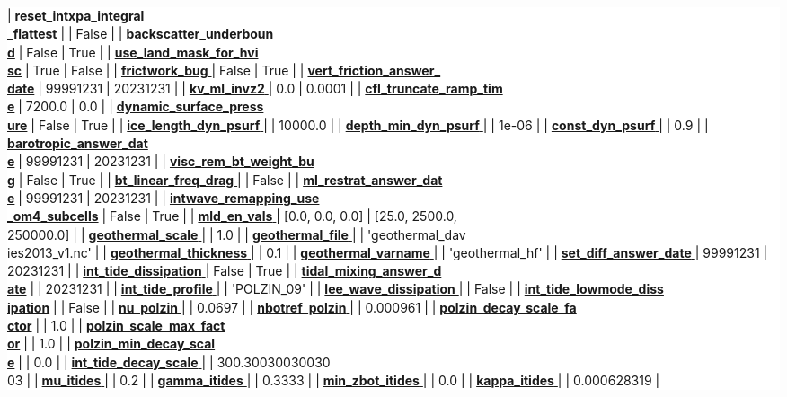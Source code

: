 | [**reset_intxpa_integral<br>_flattest**](https://github.com/mom-ocean/MOM6/search?q=reset_intxpa_integral_flattest) |    |           False |
| [**backscatter_underboun<br>d**](https://github.com/mom-ocean/MOM6/search?q=backscatter_underbound) |      False |            True |
| [**use_land_mask_for_hvi<br>sc**](https://github.com/mom-ocean/MOM6/search?q=use_land_mask_for_hvisc) |      True |           False |
| [**frictwork_bug**        ](https://github.com/mom-ocean/MOM6/search?q=frictwork_bug) |           False |            True |
| [**vert_friction_answer_<br>date**](https://github.com/mom-ocean/MOM6/search?q=vert_friction_answer_date) | 99991231 |       20231231 |
| [**kv_ml_invz2**          ](https://github.com/mom-ocean/MOM6/search?q=kv_ml_invz2) |             0.0 |          0.0001 |
| [**cfl_truncate_ramp_tim<br>e**](https://github.com/mom-ocean/MOM6/search?q=cfl_truncate_ramp_time) |     7200.0 |             0.0 |
| [**dynamic_surface_press<br>ure**](https://github.com/mom-ocean/MOM6/search?q=dynamic_surface_pressure) |    False |            True |
| [**ice_length_dyn_psurf** ](https://github.com/mom-ocean/MOM6/search?q=ice_length_dyn_psurf) |                 |         10000.0 |
| [**depth_min_dyn_psurf**  ](https://github.com/mom-ocean/MOM6/search?q=depth_min_dyn_psurf) |                 |           1e-06 |
| [**const_dyn_psurf**      ](https://github.com/mom-ocean/MOM6/search?q=const_dyn_psurf) |                 |             0.9 |
| [**barotropic_answer_dat<br>e**](https://github.com/mom-ocean/MOM6/search?q=barotropic_answer_date) |   99991231 |        20231231 |
| [**visc_rem_bt_weight_bu<br>g**](https://github.com/mom-ocean/MOM6/search?q=visc_rem_bt_weight_bug) |      False |            True |
| [**bt_linear_freq_drag**  ](https://github.com/mom-ocean/MOM6/search?q=bt_linear_freq_drag) |                 |           False |
| [**ml_restrat_answer_dat<br>e**](https://github.com/mom-ocean/MOM6/search?q=ml_restrat_answer_date) |   99991231 |        20231231 |
| [**intwave_remapping_use<br>_om4_subcells**](https://github.com/mom-ocean/MOM6/search?q=intwave_remapping_use_om4_subcells) | False |     True |
| [**mld_en_vals**          ](https://github.com/mom-ocean/MOM6/search?q=mld_en_vals) | [0.0, 0.0, 0.0] | [25.0, 2500.0, <br>250000.0] |
| [**geothermal_scale**     ](https://github.com/mom-ocean/MOM6/search?q=geothermal_scale) |                 |             1.0 |
| [**geothermal_file**      ](https://github.com/mom-ocean/MOM6/search?q=geothermal_file) |                 | 'geothermal_dav<br>ies2013_v1.nc' |
| [**geothermal_thickness** ](https://github.com/mom-ocean/MOM6/search?q=geothermal_thickness) |                 |             0.1 |
| [**geothermal_varname**   ](https://github.com/mom-ocean/MOM6/search?q=geothermal_varname) |                 | 'geothermal_hf' |
| [**set_diff_answer_date** ](https://github.com/mom-ocean/MOM6/search?q=set_diff_answer_date) |        99991231 |        20231231 |
| [**int_tide_dissipation** ](https://github.com/mom-ocean/MOM6/search?q=int_tide_dissipation) |           False |            True |
| [**tidal_mixing_answer_d<br>ate**](https://github.com/mom-ocean/MOM6/search?q=tidal_mixing_answer_date) |          |        20231231 |
| [**int_tide_profile**     ](https://github.com/mom-ocean/MOM6/search?q=int_tide_profile) |                 |     'POLZIN_09' |
| [**lee_wave_dissipation** ](https://github.com/mom-ocean/MOM6/search?q=lee_wave_dissipation) |                 |           False |
| [**int_tide_lowmode_diss<br>ipation**](https://github.com/mom-ocean/MOM6/search?q=int_tide_lowmode_dissipation) |      |           False |
| [**nu_polzin**            ](https://github.com/mom-ocean/MOM6/search?q=nu_polzin) |                 |          0.0697 |
| [**nbotref_polzin**       ](https://github.com/mom-ocean/MOM6/search?q=nbotref_polzin) |                 |        0.000961 |
| [**polzin_decay_scale_fa<br>ctor**](https://github.com/mom-ocean/MOM6/search?q=polzin_decay_scale_factor) |         |             1.0 |
| [**polzin_scale_max_fact<br>or**](https://github.com/mom-ocean/MOM6/search?q=polzin_scale_max_factor) |           |             1.0 |
| [**polzin_min_decay_scal<br>e**](https://github.com/mom-ocean/MOM6/search?q=polzin_min_decay_scale) |            |             0.0 |
| [**int_tide_decay_scale** ](https://github.com/mom-ocean/MOM6/search?q=int_tide_decay_scale) |                 | 300.30030030030<br>03 |
| [**mu_itides**            ](https://github.com/mom-ocean/MOM6/search?q=mu_itides) |                 |             0.2 |
| [**gamma_itides**         ](https://github.com/mom-ocean/MOM6/search?q=gamma_itides) |                 |          0.3333 |
| [**min_zbot_itides**      ](https://github.com/mom-ocean/MOM6/search?q=min_zbot_itides) |                 |             0.0 |
| [**kappa_itides**         ](https://github.com/mom-ocean/MOM6/search?q=kappa_itides) |                 |     0.000628319 |